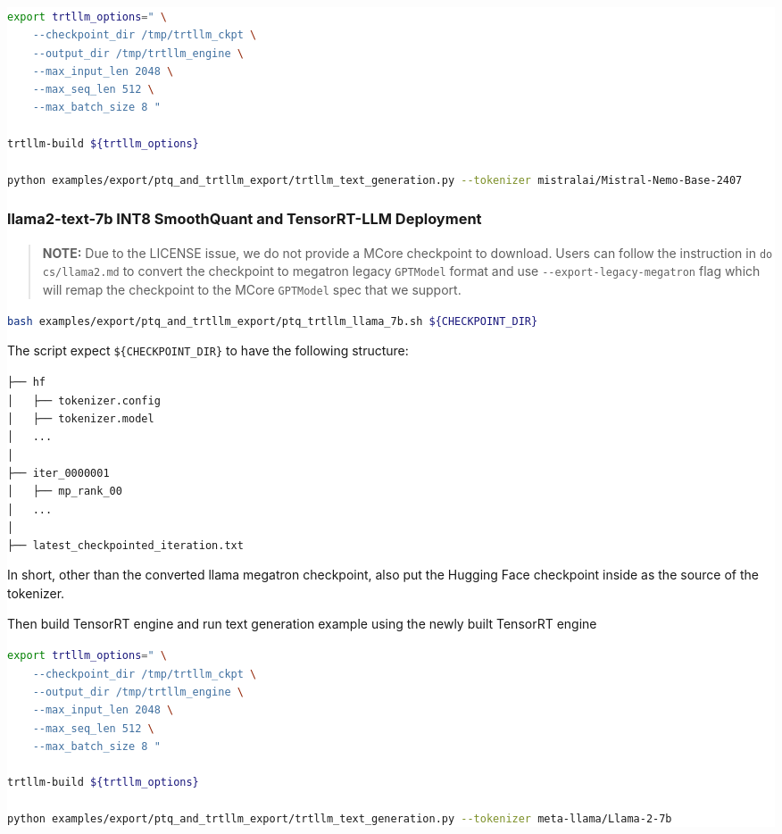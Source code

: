 ```sh
export trtllm_options=" \
    --checkpoint_dir /tmp/trtllm_ckpt \
    --output_dir /tmp/trtllm_engine \
    --max_input_len 2048 \
    --max_seq_len 512 \
    --max_batch_size 8 "

trtllm-build ${trtllm_options}

python examples/export/ptq_and_trtllm_export/trtllm_text_generation.py --tokenizer mistralai/Mistral-Nemo-Base-2407
```


### llama2-text-7b INT8 SmoothQuant and TensorRT-LLM Deployment
> **NOTE:** Due to the LICENSE issue, we do not provide a MCore checkpoint to download. Users can follow
> the instruction in `docs/llama2.md` to convert the checkpoint to megatron legacy `GPTModel` format and
> use `--export-legacy-megatron` flag which will remap the checkpoint to the MCore `GPTModel` spec
> that we support.

```sh
bash examples/export/ptq_and_trtllm_export/ptq_trtllm_llama_7b.sh ${CHECKPOINT_DIR}
```

The script expect `${CHECKPOINT_DIR}` to have the following structure:
```
├── hf
│   ├── tokenizer.config
│   ├── tokenizer.model
│   ...
│
├── iter_0000001
│   ├── mp_rank_00
│   ...
│
├── latest_checkpointed_iteration.txt
```
In short, other than the converted llama megatron checkpoint, also put the Hugging Face checkpoint inside as
the source of the tokenizer.

Then build TensorRT engine and run text generation example using the newly built TensorRT engine

```sh
export trtllm_options=" \
    --checkpoint_dir /tmp/trtllm_ckpt \
    --output_dir /tmp/trtllm_engine \
    --max_input_len 2048 \
    --max_seq_len 512 \
    --max_batch_size 8 "

trtllm-build ${trtllm_options}

python examples/export/ptq_and_trtllm_export/trtllm_text_generation.py --tokenizer meta-llama/Llama-2-7b
```
